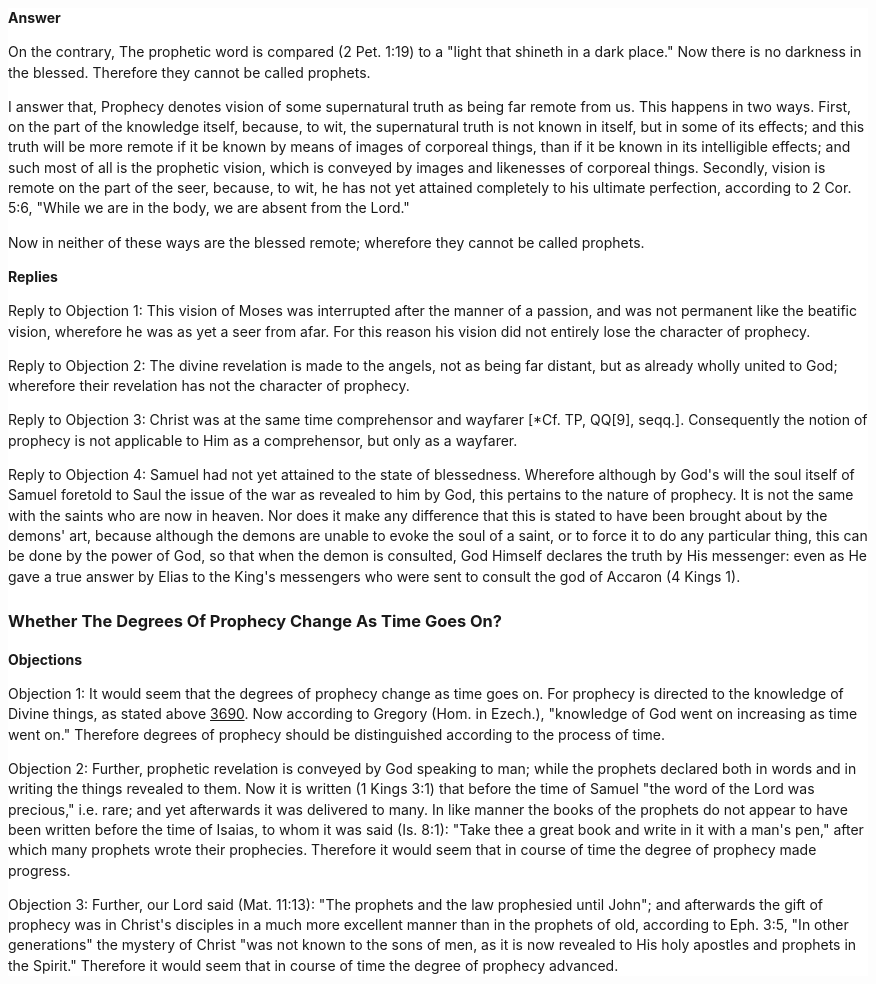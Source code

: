 **Answer**

On the contrary, The prophetic word is compared (2 Pet. 1:19) to a "light that shineth in a dark place." Now there is no darkness in the blessed. Therefore they cannot be called prophets.

I answer that, Prophecy denotes vision of some supernatural truth as being far remote from us. This happens in two ways. First, on the part of the knowledge itself, because, to wit, the supernatural truth is not known in itself, but in some of its effects; and this truth will be more remote if it be known by means of images of corporeal things, than if it be known in its intelligible effects; and such most of all is the prophetic vision, which is conveyed by images and likenesses of corporeal things. Secondly, vision is remote on the part of the seer, because, to wit, he has not yet attained completely to his ultimate perfection, according to 2 Cor. 5:6, "While we are in the body, we are absent from the Lord."

Now in neither of these ways are the blessed remote; wherefore they cannot be called prophets.

**Replies**

Reply to Objection 1: This vision of Moses was interrupted after the manner of a passion, and was not permanent like the beatific vision, wherefore he was as yet a seer from afar. For this reason his vision did not entirely lose the character of prophecy.

Reply to Objection 2: The divine revelation is made to the angels, not as being far distant, but as already wholly united to God; wherefore their revelation has not the character of prophecy.

Reply to Objection 3: Christ was at the same time comprehensor and wayfarer [*Cf. TP, QQ[9], seqq.]. Consequently the notion of prophecy is not applicable to Him as a comprehensor, but only as a wayfarer.

Reply to Objection 4: Samuel had not yet attained to the state of blessedness. Wherefore although by God's will the soul itself of Samuel foretold to Saul the issue of the war as revealed to him by God, this pertains to the nature of prophecy. It is not the same with the saints who are now in heaven. Nor does it make any difference that this is stated to have been brought about by the demons' art, because although the demons are unable to evoke the soul of a saint, or to force it to do any particular thing, this can be done by the power of God, so that when the demon is consulted, God Himself declares the truth by His messenger: even as He gave a true answer by Elias to the King's messengers who were sent to consult the god of Accaron (4 Kings 1).

### Whether The Degrees Of Prophecy Change As Time Goes On?

**Objections**

Objection 1: It would seem that the degrees of prophecy change as time goes on. For prophecy is directed to the knowledge of Divine things, as stated above [3690](A[2]). Now according to Gregory (Hom. in Ezech.), "knowledge of God went on increasing as time went on." Therefore degrees of prophecy should be distinguished according to the process of time.

Objection 2: Further, prophetic revelation is conveyed by God speaking to man; while the prophets declared both in words and in writing the things revealed to them. Now it is written (1 Kings 3:1) that before the time of Samuel "the word of the Lord was precious," i.e. rare; and yet afterwards it was delivered to many. In like manner the books of the prophets do not appear to have been written before the time of Isaias, to whom it was said (Is. 8:1): "Take thee a great book and write in it with a man's pen," after which many prophets wrote their prophecies. Therefore it would seem that in course of time the degree of prophecy made progress.

Objection 3: Further, our Lord said (Mat. 11:13): "The prophets and the law prophesied until John"; and afterwards the gift of prophecy was in Christ's disciples in a much more excellent manner than in the prophets of old, according to Eph. 3:5, "In other generations" the mystery of Christ "was not known to the sons of men, as it is now revealed to His holy apostles and prophets in the Spirit." Therefore it would seem that in course of time the degree of prophecy advanced.
